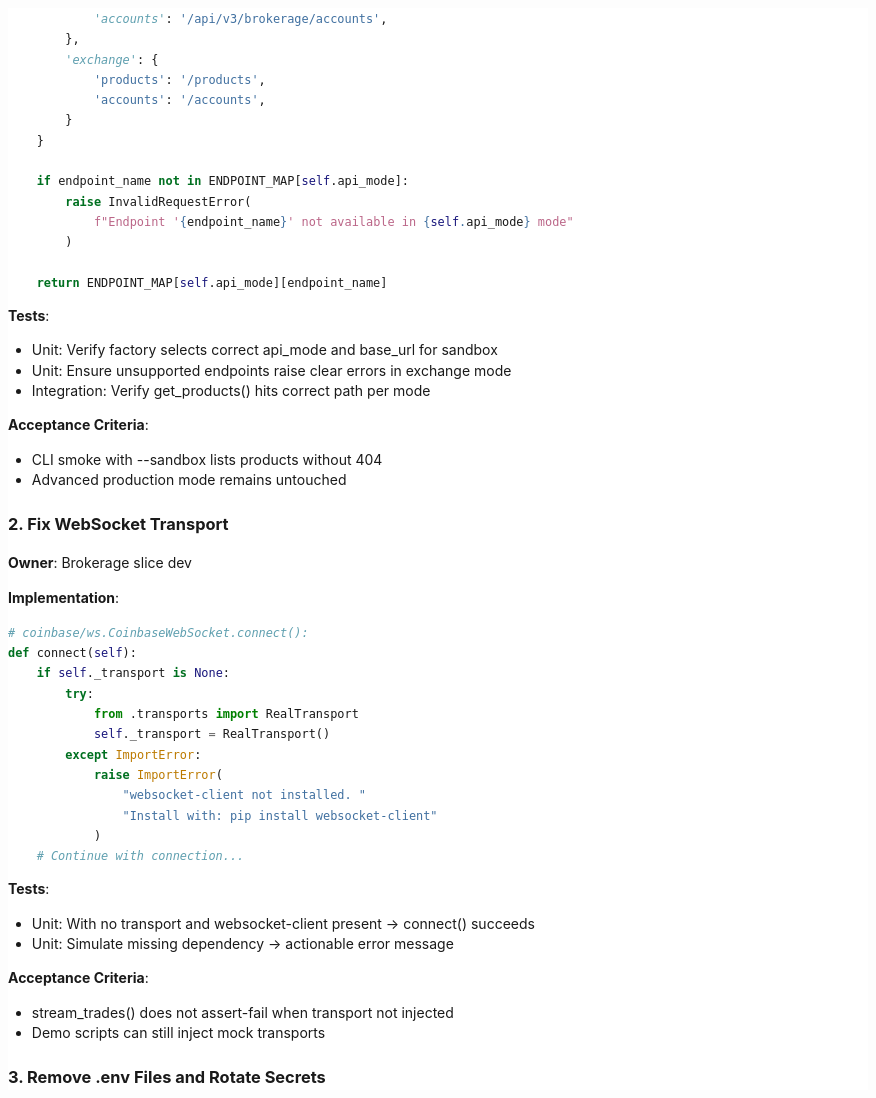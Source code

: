 ```python
            'accounts': '/api/v3/brokerage/accounts',
        },
        'exchange': {
            'products': '/products',
            'accounts': '/accounts',
        }
    }
    
    if endpoint_name not in ENDPOINT_MAP[self.api_mode]:
        raise InvalidRequestError(
            f"Endpoint '{endpoint_name}' not available in {self.api_mode} mode"
        )
    
    return ENDPOINT_MAP[self.api_mode][endpoint_name]
```

**Tests**:
- Unit: Verify factory selects correct api_mode and base_url for sandbox
- Unit: Ensure unsupported endpoints raise clear errors in exchange mode
- Integration: Verify get_products() hits correct path per mode

**Acceptance Criteria**:
- CLI smoke with --sandbox lists products without 404
- Advanced production mode remains untouched

### 2. Fix WebSocket Transport

**Owner**: Brokerage slice dev

**Implementation**:
```python
# coinbase/ws.CoinbaseWebSocket.connect():
def connect(self):
    if self._transport is None:
        try:
            from .transports import RealTransport
            self._transport = RealTransport()
        except ImportError:
            raise ImportError(
                "websocket-client not installed. "
                "Install with: pip install websocket-client"
            )
    # Continue with connection...
```

**Tests**:
- Unit: With no transport and websocket-client present → connect() succeeds
- Unit: Simulate missing dependency → actionable error message

**Acceptance Criteria**:
- stream_trades() does not assert-fail when transport not injected
- Demo scripts can still inject mock transports

### 3. Remove .env Files and Rotate Secrets
